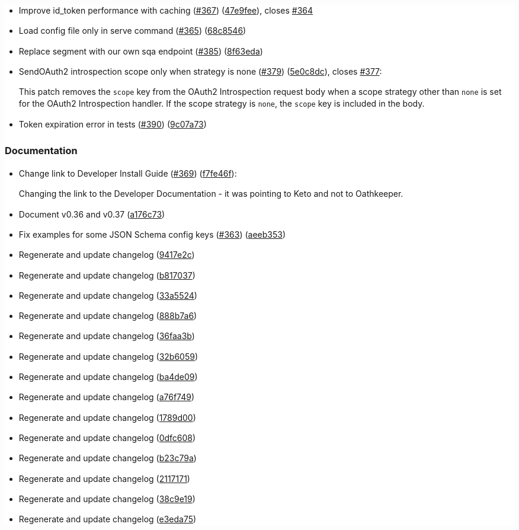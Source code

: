 - Improve id_token performance with caching
  ([#367](https://github.com/ory/oathkeeper/issues/367))
  ([47e9fee](https://github.com/ory/oathkeeper/commit/47e9feefcea2d3508932ef3b323709b0bfa0d707)),
  closes [#364](https://github.com/ory/oathkeeper/issues/364)
- Load config file only in serve command
  ([#365](https://github.com/ory/oathkeeper/issues/365))
  ([68c8546](https://github.com/ory/oathkeeper/commit/68c85469b4523e5accf3de8e97b97b87416875d3))
- Replace segment with our own sqa endpoint
  ([#385](https://github.com/ory/oathkeeper/issues/385))
  ([8f63eda](https://github.com/ory/oathkeeper/commit/8f63eda6370fb389307cd8b313437292965a2107))
- SendOAuth2 introspection scope only when strategy is none
  ([#379](https://github.com/ory/oathkeeper/issues/379))
  ([5e0c8dc](https://github.com/ory/oathkeeper/commit/5e0c8dcdc4a64662f59372a488ec633bcdbc0d85)),
  closes [#377](https://github.com/ory/oathkeeper/issues/377):

  This patch removes the `scope` key from the OAuth2 Introspection request body
  when a scope strategy other than `none` is set for the OAuth2 Introspection
  handler. If the scope strategy is `none`, the `scope` key is included in the
  body.

- Token expiration error in tests
  ([#390](https://github.com/ory/oathkeeper/issues/390))
  ([9c07a73](https://github.com/ory/oathkeeper/commit/9c07a7349cdf560c0ba29a637aaec93021757d27))

### Documentation

- Change link to Developer Install Guide
  ([#369](https://github.com/ory/oathkeeper/issues/369))
  ([f7fe46f](https://github.com/ory/oathkeeper/commit/f7fe46f9e183c53b5af71592c05cacf6b7584a2c)):

  Changing the link to the Developer Documentation - it was pointing to Keto and
  not to Oathkeeper.

- Document v0.36 and v0.37
  ([a176c73](https://github.com/ory/oathkeeper/commit/a176c7301baddbec572e3451830ee1f32dc55c75))
- Fix examples for some JSON Schema config keys
  ([#363](https://github.com/ory/oathkeeper/issues/363))
  ([aeeb353](https://github.com/ory/oathkeeper/commit/aeeb35399588422ea25780406f1726cad5082315))
- Regenerate and update changelog
  ([9417e2c](https://github.com/ory/oathkeeper/commit/9417e2c213a5e9394d88638dc24e36dc2d9b3387))
- Regenerate and update changelog
  ([b817037](https://github.com/ory/oathkeeper/commit/b817037fea1131e20fbd829927af00f2a27b951d))
- Regenerate and update changelog
  ([33a5524](https://github.com/ory/oathkeeper/commit/33a55240803c6615e8550de371b60d040ae9f2fe))
- Regenerate and update changelog
  ([888b7a6](https://github.com/ory/oathkeeper/commit/888b7a6f2255a2e1457fc88712ad4d80b87000ba))
- Regenerate and update changelog
  ([36faa3b](https://github.com/ory/oathkeeper/commit/36faa3bbc4a0befd59a61c25664b184fa07baaeb))
- Regenerate and update changelog
  ([32b6059](https://github.com/ory/oathkeeper/commit/32b605921b88e163299e47847099ab985e3cbfcd))
- Regenerate and update changelog
  ([ba4de09](https://github.com/ory/oathkeeper/commit/ba4de09211f249b6a719308ec5b1ea803642aa20))
- Regenerate and update changelog
  ([a76f749](https://github.com/ory/oathkeeper/commit/a76f749dfe5c6ad988da6ba0b2ac4be5a22b0f9d))
- Regenerate and update changelog
  ([1789d00](https://github.com/ory/oathkeeper/commit/1789d003699c7140e29b1a1a967f6ccd3b1e6916))
- Regenerate and update changelog
  ([0dfc608](https://github.com/ory/oathkeeper/commit/0dfc6081c1da853477737a3ec41a9ac8e51faebc))
- Regenerate and update changelog
  ([b23c79a](https://github.com/ory/oathkeeper/commit/b23c79ac318bd394eaf3c48f8d3e6c157a234df9))
- Regenerate and update changelog
  ([2117171](https://github.com/ory/oathkeeper/commit/2117171a17b345fb62f9234d3a5443728dca5315))
- Regenerate and update changelog
  ([38c9e19](https://github.com/ory/oathkeeper/commit/38c9e19a4b5fe708c60fc694e6ca526d201872eb))
- Regenerate and update changelog
  ([e3eda75](https://github.com/ory/oathkeeper/commit/e3eda753c3696345f030c4311b66f29296e4183c))